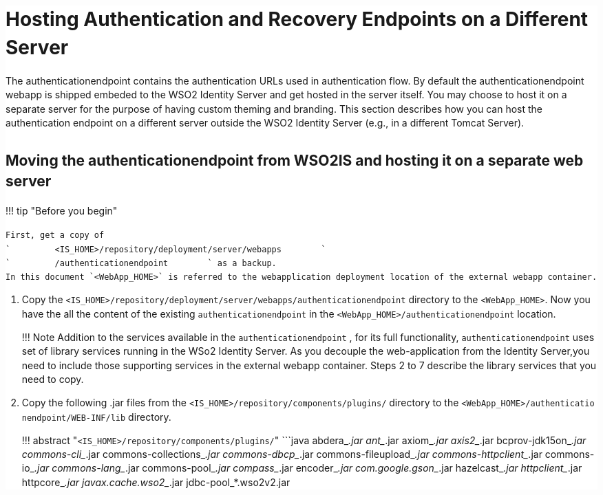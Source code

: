 # Hosting Authentication and Recovery Endpoints on a Different Server

The authenticationendpoint contains the authentication URLs used in
authentication flow. By default the authenticationendpoint webapp is
shipped embeded to the WSO2 Identity Server and get hosted in the server
itself. You may choose to host it on a separate server for the purpose of having custom theming and
branding. This section describes how you can host the authentication
endpoint on a different server outside the WSO2 Identity Server (e.g.,
in a different Tomcat Server).

## Moving the authenticationendpoint from WSO2IS and hosting it on a separate web server

!!! tip "Before you begin"
    
    First, get a copy of
    `         <IS_HOME>/repository/deployment/server/webapps        `
    `         /authenticationendpoint        ` as a backup.
    In this document `<WebApp_HOME>` is referred to the webapplication deployment location of the external webapp container.
    
1.  Copy the
    `<IS_HOME>/repository/deployment/server/webapps/authenticationendpoint`
    directory to the `<WebApp_HOME>`. Now you have the all the content
    of the existing `authenticationendpoint` in the
    `<WebApp_HOME>/authenticationendpoint` location.
    
    !!! Note 
        Addition to the services available in the
        `authenticationendpoint` , for its full functionality,
        `authenticationendpoint` uses set of library services running in the
        WSo2 Identity Server. As you decouple the web-application from the
        Identity Server,you need to include those supporting services in the
        external webapp container. Steps 2 to 7 describe the library
        services that you need to copy.
    
2.  Copy the following .jar files from the
  `<IS_HOME>/repository/components/plugins/` directory to the
  `<WebApp_HOME>/authenticationendpoint/WEB-INF/lib` directory.

    !!! abstract "`<IS_HOME>/repository/components/plugins/`"
        ```java
        abdera_*.jar
        ant_*.jar
        axiom_*.jar
        axis2_*.jar
        bcprov-jdk15on_*.jar
        commons-cli_*.jar
        commons-collections_*.jar
        commons-dbcp_*.jar
        commons-fileupload_*.jar
        commons-httpclient_*.jar
        commons-io_*.jar
        commons-lang_*.jar
        commons-pool_*.jar
        compass_*.jar
        encoder_*.jar
        com.google.gson_*.jar
        hazelcast_*.jar
        httpclient_*.jar
        httpcore_*.jar
        javax.cache.wso2_*.jar
        jdbc-pool_*.wso2v2.jar